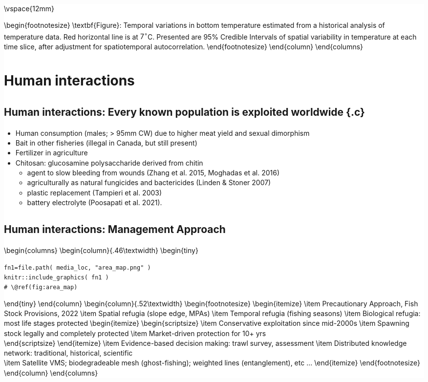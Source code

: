 \vspace{12mm}

\begin{footnotesize}
\textbf{Figure}: Temporal variations in bottom temperature estimated from a historical analysis of temperature data. Red horizontal line is at $7^\circ$C. Presented are 95\% Credible Intervals of spatial variability in temperature at each time slice, after adjustment for spatiotemporal autocorrelation.
\end{footnotesize}
\end{column}
\end{columns}

 
# Human interactions

## Human interactions: Every known population is exploited worldwide {.c}

- Human consumption (males; > 95mm CW) due to higher meat yield and sexual dimorphism
- Bait in other fisheries (illegal in Canada, but still present)
- Fertilizer in agriculture
- Chitosan: glucosamine polysaccharide derived from chitin
    - agent to slow bleeding from wounds (Zhang et al. 2015, Moghadas et al. 2016)
    - agriculturally as natural fungicides and bactericides (Linden & Stoner 2007)
    - plastic replacement (Tampieri et al. 2003) 
    - battery electrolyte (Poosapati et al. 2021).


  
## Human interactions: Management Approach
 
\begin{columns}
\begin{column}{.46\textwidth}
\begin{tiny}
```{r area_map, echo=FALSE, out.width='80%', fig.align='center', fig.cap = 'The Scotian Shelf (NW Atlantic Ocean; NAFO Div. 4VWX). Shown are isobaths and major bathymetric features. Managed Crab Fishing Areas (CFAs; divided by dashed lines) include: NENS, SENS, 4X. SENS is further subdivided (dotted line) into 23 (NW) and 24 (SE).' }
fn1=file.path( media_loc, "area_map.png" )
knitr::include_graphics( fn1 ) 
# \@ref(fig:area_map)  
```
\end{tiny}
\end{column}
\begin{column}{.52\textwidth}
\begin{footnotesize}
\begin{itemize}
\item Precautionary Approach, Fish Stock Provisions, 2022
\item Spatial refugia (slope edge, MPAs) 
\item Temporal refugia (fishing seasons) 
\item Biological refugia: most life stages protected 
\begin{itemize}
\begin{scriptsize}
  \item Conservative exploitation since mid-2000s 
  \item Spawning stock legally and completely protected 
  \item Market-driven protection for 10+ yrs  
\end{scriptsize}
\end{itemize}
\item Evidence-based decision making: trawl survey, assessment
\item Distributed knowledge network: traditional, historical, scientific  
\item Satellite VMS; biodegradeable mesh (ghost-fishing); weighted lines (entanglement), etc ... 
\end{itemize}
\end{footnotesize}
\end{column}
\end{columns}
 